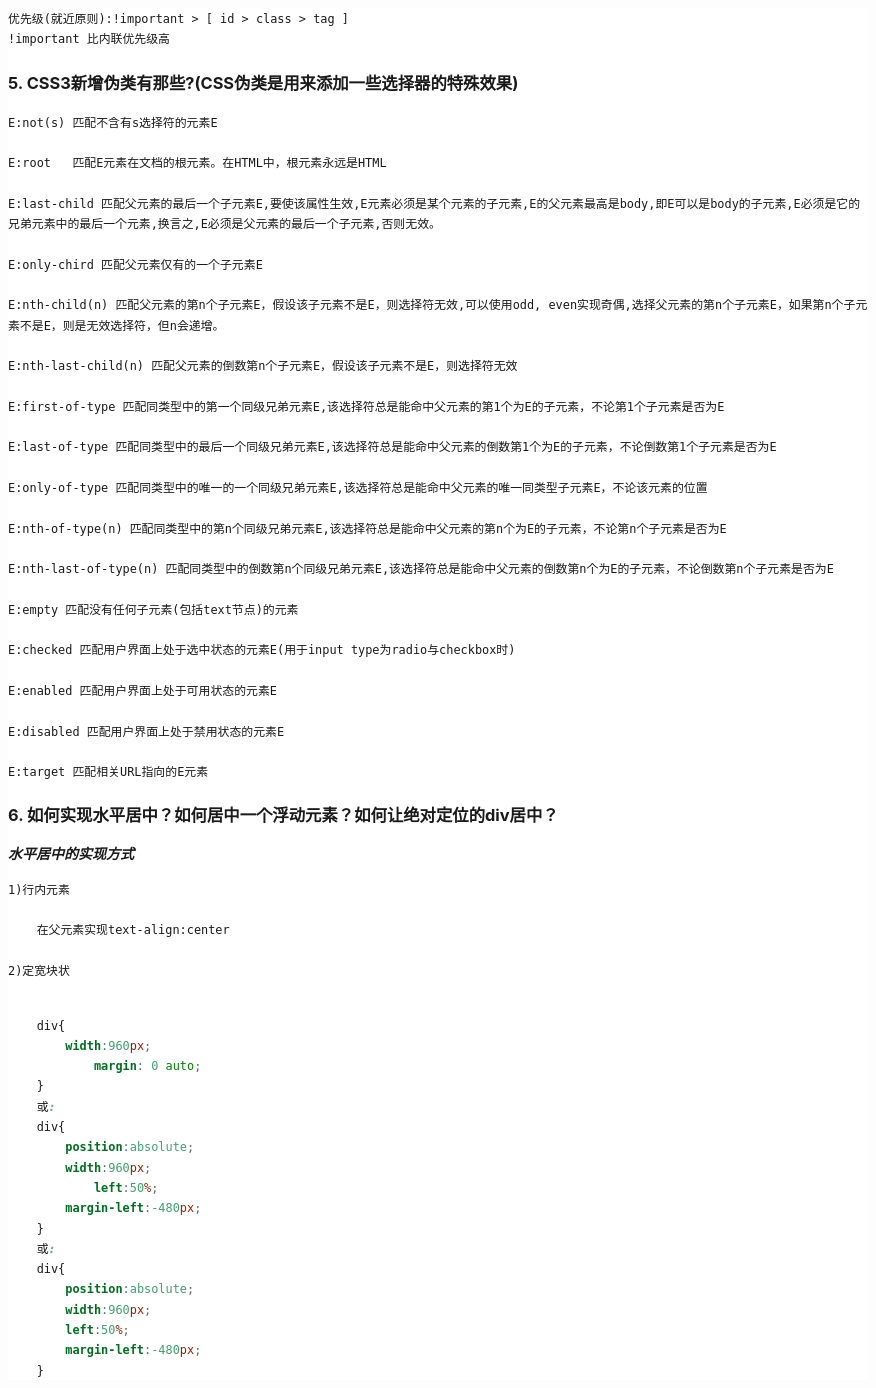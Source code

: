 	优先级(就近原则):!important > [ id > class > tag ]
	!important 比内联优先级高

### 5. CSS3新增伪类有那些?(CSS伪类是用来添加一些选择器的特殊效果)
   
	E:not(s) 匹配不含有s选择符的元素E
  
	E:root   匹配E元素在文档的根元素。在HTML中，根元素永远是HTML
   
	E:last-child 匹配父元素的最后一个子元素E,要使该属性生效,E元素必须是某个元素的子元素,E的父元素最高是body,即E可以是body的子元素,E必须是它的兄弟元素中的最后一个元素,换言之,E必须是父元素的最后一个子元素,否则无效。
   
	E:only-chird 匹配父元素仅有的一个子元素E
   
	E:nth-child(n) 匹配父元素的第n个子元素E，假设该子元素不是E，则选择符无效,可以使用odd, even实现奇偶,选择父元素的第n个子元素E，如果第n个子元素不是E，则是无效选择符，但n会递增。
    
	E:nth-last-child(n) 匹配父元素的倒数第n个子元素E，假设该子元素不是E，则选择符无效
   
	E:first-of-type 匹配同类型中的第一个同级兄弟元素E,该选择符总是能命中父元素的第1个为E的子元素，不论第1个子元素是否为E
    
	E:last-of-type 匹配同类型中的最后一个同级兄弟元素E,该选择符总是能命中父元素的倒数第1个为E的子元素，不论倒数第1个子元素是否为E
   
	E:only-of-type 匹配同类型中的唯一的一个同级兄弟元素E,该选择符总是能命中父元素的唯一同类型子元素E，不论该元素的位置
   
	E:nth-of-type(n) 匹配同类型中的第n个同级兄弟元素E,该选择符总是能命中父元素的第n个为E的子元素，不论第n个子元素是否为E
    
	E:nth-last-of-type(n) 匹配同类型中的倒数第n个同级兄弟元素E,该选择符总是能命中父元素的倒数第n个为E的子元素，不论倒数第n个子元素是否为E
   
	E:empty 匹配没有任何子元素(包括text节点)的元素
   
	E:checked 匹配用户界面上处于选中状态的元素E(用于input type为radio与checkbox时)
   
	E:enabled 匹配用户界面上处于可用状态的元素E
   
	E:disabled 匹配用户界面上处于禁用状态的元素E 
   
	E:target 匹配相关URL指向的E元素
  
### 6. 如何实现水平居中？如何居中一个浮动元素？如何让绝对定位的div居中？

***水平居中的实现方式***

	1)行内元素
	
		在父元素实现text-align:center
		
	2)定宽块状
		
```css

	div{
		width:960px;
          	margin: 0 auto;
	}
	或:
	div{
		position:absolute;
		width:960px;
          	left:50%;
		margin-left:-480px; 
	}
	或:
	div{
		position:absolute;
		width:960px;
		left:50%;
		margin-left:-480px; 
	}
```
		
